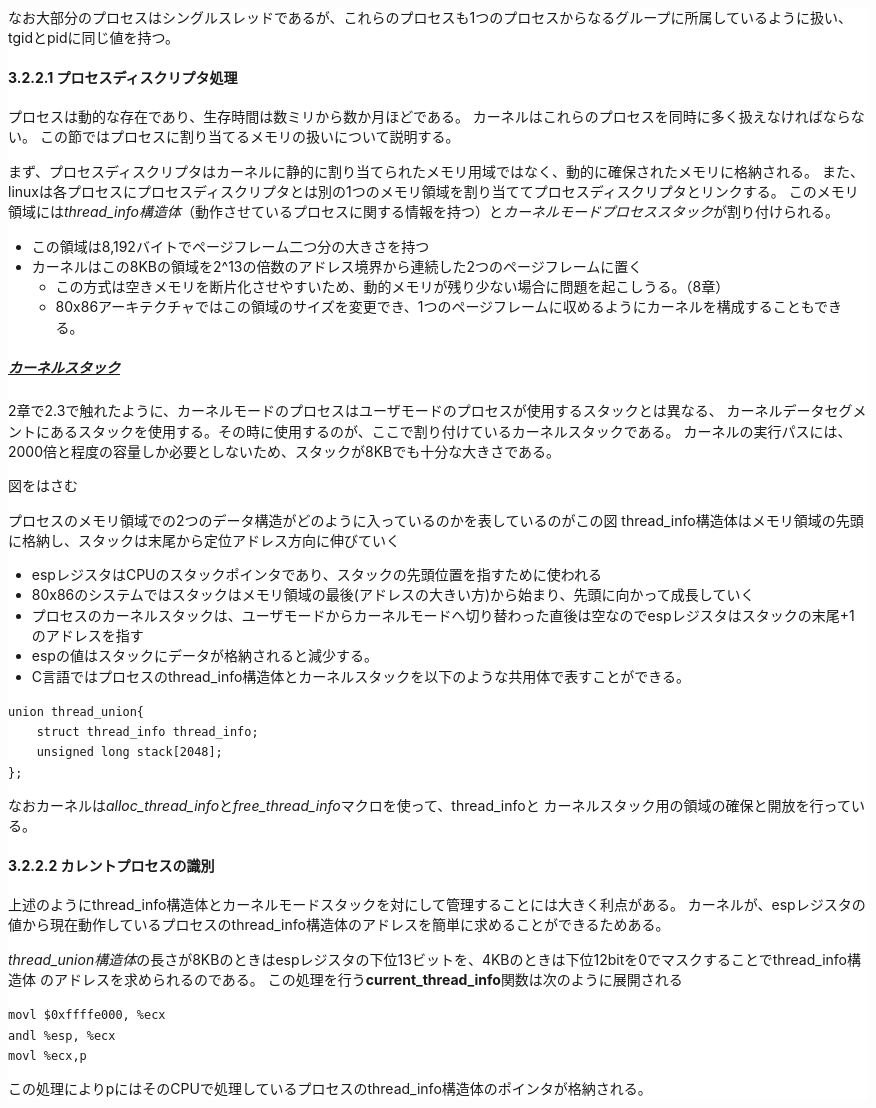 なお大部分のプロセスはシングルスレッドであるが、これらのプロセスも1つのプロセスからなるグループに所属しているように扱い、
tgidとpidに同じ値を持つ。

#### 3.2.2.1 プロセスディスクリプタ処理
プロセスは動的な存在であり、生存時間は数ミリから数か月ほどである。
カーネルはこれらのプロセスを同時に多く扱えなければならない。
この節ではプロセスに割り当てるメモリの扱いについて説明する。

まず、プロセスディスクリプタはカーネルに静的に割り当てられたメモリ用域ではなく、動的に確保されたメモリに格納される。
また、linuxは各プロセスにプロセスディスクリプタとは別の1つのメモリ領域を割り当ててプロセスディスクリプタとリンクする。
このメモリ領域には*thread_info構造体*（動作させているプロセスに関する情報を持つ）と*カーネルモードプロセススタック*が割り付けられる。

- この領域は8,192バイトでページフレーム二つ分の大きさを持つ
- カーネルはこの8KBの領域を2^13の倍数のアドレス境界から連続した2つのページフレームに置く
  - この方式は空きメモリを断片化させやすいため、動的メモリが残り少ない場合に問題を起こしうる。（8章）
  - 80x86アーキテクチャではこの領域のサイズを変更でき、1つのページフレームに収めるようにカーネルを構成することもできる。


##### <u>カーネルスタック</u>
 
2章で2.3で触れたように、カーネルモードのプロセスはユーザモードのプロセスが使用するスタックとは異なる、
カーネルデータセグメントにあるスタックを使用する。その時に使用するのが、ここで割り付けているカーネルスタックである。
カーネルの実行パスには、2000倍と程度の容量しか必要としないため、スタックが8KBでも十分な大きさである。

 
図をはさむ

プロセスのメモリ領域での2つのデータ構造がどのように入っているのかを表しているのがこの図
thread_info構造体はメモリ領域の先頭に格納し、スタックは末尾から定位アドレス方向に伸びていく


- espレジスタはCPUのスタックポインタであり、スタックの先頭位置を指すために使われる
- 80x86のシステムではスタックはメモリ領域の最後(アドレスの大きい方)から始まり、先頭に向かって成長していく
- プロセスのカーネルスタックは、ユーザモードからカーネルモードへ切り替わった直後は空なのでespレジスタはスタックの末尾+1のアドレスを指す
- espの値はスタックにデータが格納されると減少する。
- C言語ではプロセスのthread_info構造体とカーネルスタックを以下のような共用体で表すことができる。
```
union thread_union{
    struct thread_info thread_info;
    unsigned long stack[2048];
};
```
なおカーネルは*alloc_thread_info*と*free_thread_info*マクロを使って、thread_infoと
カーネルスタック用の領域の確保と開放を行っている。


#### 3.2.2.2 カレントプロセスの識別

上述のようにthread_info構造体とカーネルモードスタックを対にして管理することには大きく利点がある。
カーネルが、espレジスタの値から現在動作しているプロセスのthread_info構造体のアドレスを簡単に求めることができるためある。

*thread_union構造体*の長さが8KBのときはespレジスタの下位13ビットを、4KBのときは下位12bitを0でマスクすることでthread_info構造体
のアドレスを求められるのである。
この処理を行う**current_thread_info**関数は次のように展開される

```
movl $0xffffe000, %ecx
andl %esp, %ecx
movl %ecx,p
```
この処理によりpにはそのCPUで処理しているプロセスのthread_info構造体のポインタが格納される。
